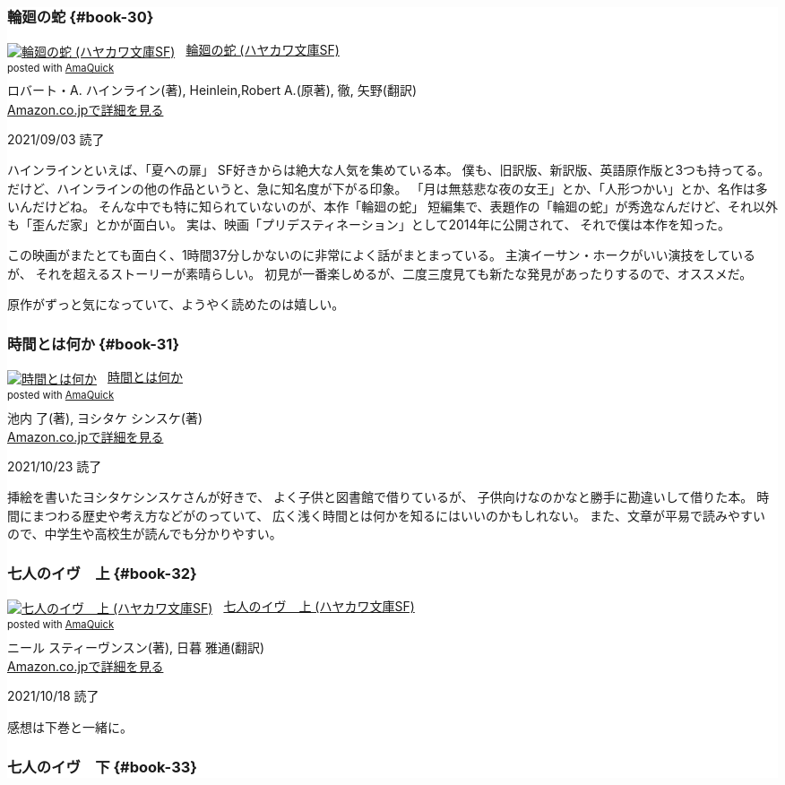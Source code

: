 


### 輪廻の蛇 {#book-30}

<div class="AmaQuick-box" style="margin-bottom: 0px;"><div class="AmaQuick-image" style="float: left; margin: 0px 12px 1px 0px;"><a href="https://www.amazon.co.jp/dp/4150119899/?tag=tavi06-22" name="AmaQuicklink" target="_blank"><img src="https://m.media-amazon.com/images/I/514dsD-UdFL._SL200_.jpg" alt="輪廻の蛇 (ハヤカワ文庫SF)" style="border: none;"/></a></div><div class="AmaQuick-info" style="margin-bottom: 10px; line-height: 120%"><div class="AmaQuick-name" style="margin-bottom: 10px; line-height: 120%"><a href="https://www.amazon.co.jp/dp/4150119899/?tag=tavi06-22" name="AmaQuicklink" target="_blank">輪廻の蛇 (ハヤカワ文庫SF)</a><div class="AmaQuick-powered-date" style="font-size: 80%; margin-top: 5px; line-height: 120%">posted with <a href="https://creazy.net/amazon_quick_affiliate" title="AmaQuick" target="_blank">AmaQuick</a></div></div><div class="AmaQuick-detail">ロバート・A. ハインライン(著), Heinlein,Robert A.(原著), 徹, 矢野(翻訳)</div><div class="AmaQuick-sub-info" style="float: left;"><div class="AmaQuick-link" style="margin-top: 5px"><a href="https://www.amazon.co.jp/dp/4150119899/?tag=tavi06-22" name="AmaQuicklink" target="_blank">Amazon.co.jpで詳細を見る</a></div></div></div><div class="AmaQuick-footer" style="clear: left"></div></div>

2021/09/03 読了

ハインラインといえば、「夏への扉」
SF好きからは絶大な人気を集めている本。
僕も、旧訳版、新訳版、英語原作版と3つも持ってる。
だけど、ハインラインの他の作品というと、急に知名度が下がる印象。
「月は無慈悲な夜の女王」とか、「人形つかい」とか、名作は多いんだけどね。
そんな中でも特に知られていないのが、本作「輪廻の蛇」
短編集で、表題作の「輪廻の蛇」が秀逸なんだけど、それ以外も「歪んだ家」とかが面白い。
実は、映画「プリデスティネーション」として2014年に公開されて、
それで僕は本作を知った。

この映画がまたとても面白く、1時間37分しかないのに非常によく話がまとまっている。
主演イーサン・ホークがいい演技をしているが、
それを超えるストーリーが素晴らしい。
初見が一番楽しめるが、二度三度見ても新たな発見があったりするので、オススメだ。

原作がずっと気になっていて、ようやく読めたのは嬉しい。



### 時間とは何か {#book-31}

<div class="AmaQuick-box" style="margin-bottom: 0px;"><div class="AmaQuick-image" style="float: left; margin: 0px 12px 1px 0px;"><a href="https://www.amazon.co.jp/dp/4062147823/?tag=tavi06-22" name="AmaQuicklink" target="_blank"><img src="https://m.media-amazon.com/images/I/51LQIlADP8L._SL200_.jpg" alt="時間とは何か" style="border: none;"/></a></div><div class="AmaQuick-info" style="margin-bottom: 10px; line-height: 120%"><div class="AmaQuick-name" style="margin-bottom: 10px; line-height: 120%"><a href="https://www.amazon.co.jp/dp/4062147823/?tag=tavi06-22" name="AmaQuicklink" target="_blank">時間とは何か</a><div class="AmaQuick-powered-date" style="font-size: 80%; margin-top: 5px; line-height: 120%">posted with <a href="https://creazy.net/amazon_quick_affiliate" title="AmaQuick" target="_blank">AmaQuick</a></div></div><div class="AmaQuick-detail">池内 了(著), ヨシタケ シンスケ(著)</div><div class="AmaQuick-sub-info" style="float: left;"><div class="AmaQuick-link" style="margin-top: 5px"><a href="https://www.amazon.co.jp/dp/4062147823/?tag=tavi06-22" name="AmaQuicklink" target="_blank">Amazon.co.jpで詳細を見る</a></div></div></div><div class="AmaQuick-footer" style="clear: left"></div></div>


2021/10/23 読了

挿絵を書いたヨシタケシンスケさんが好きで、
よく子供と図書館で借りているが、
子供向けなのかなと勝手に勘違いして借りた本。
時間にまつわる歴史や考え方などがのっていて、
広く浅く時間とは何かを知るにはいいのかもしれない。
また、文章が平易で読みやすいので、中学生や高校生が読んでも分かりやすい。





### 七人のイヴ　上 {#book-32}


<div class="AmaQuick-box" style="margin-bottom: 0px;"><div class="AmaQuick-image" style="float: left; margin: 0px 12px 1px 0px;"><a href="https://www.amazon.co.jp/dp/B086R11JR3/?tag=tavi06-22" name="AmaQuicklink" target="_blank"><img src="https://m.media-amazon.com/images/I/51ip7j-EZiL._SL200_.jpg" alt="七人のイヴ　上 (ハヤカワ文庫SF)" style="border: none;"/></a></div><div class="AmaQuick-info" style="margin-bottom: 10px; line-height: 120%"><div class="AmaQuick-name" style="margin-bottom: 10px; line-height: 120%"><a href="https://www.amazon.co.jp/dp/B086R11JR3/?tag=tavi06-22" name="AmaQuicklink" target="_blank">七人のイヴ　上 (ハヤカワ文庫SF)</a><div class="AmaQuick-powered-date" style="font-size: 80%; margin-top: 5px; line-height: 120%">posted with <a href="https://creazy.net/amazon_quick_affiliate" title="AmaQuick" target="_blank">AmaQuick</a></div></div><div class="AmaQuick-detail">ニール スティーヴンスン(著), 日暮 雅通(翻訳)</div><div class="AmaQuick-sub-info" style="float: left;"><div class="AmaQuick-link" style="margin-top: 5px"><a href="https://www.amazon.co.jp/dp/B086R11JR3/?tag=tavi06-22" name="AmaQuicklink" target="_blank">Amazon.co.jpで詳細を見る</a></div></div></div><div class="AmaQuick-footer" style="clear: left"></div></div>


2021/10/18 読了

感想は下巻と一緒に。


### 七人のイヴ　下 {#book-33}
